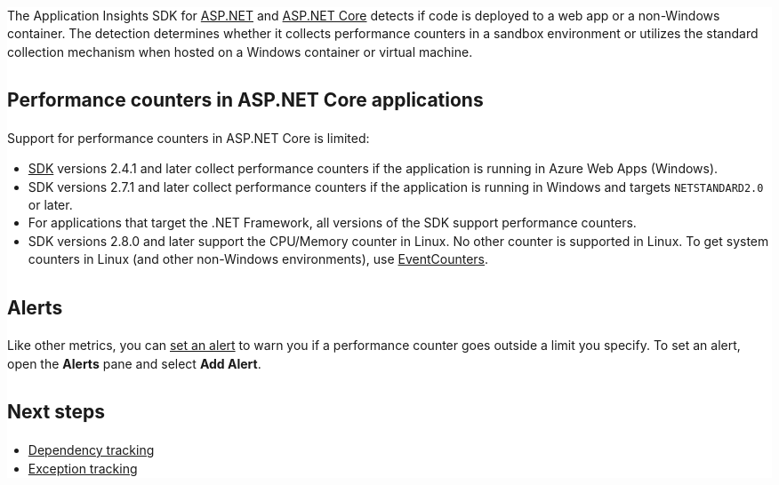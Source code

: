 The Application Insights SDK for [ASP.NET](https://nuget.org/packages/Microsoft.ApplicationInsights.Web) and [ASP.NET Core](https://nuget.org/packages/Microsoft.ApplicationInsights.AspNetCore) detects if code is deployed to a web app or a non-Windows container. The detection determines whether it collects performance counters in a sandbox environment or utilizes the standard collection mechanism when hosted on a Windows container or virtual machine.

## Performance counters in ASP.NET Core applications

Support for performance counters in ASP.NET Core is limited:

* [SDK](https://nuget.org/packages/Microsoft.ApplicationInsights.AspNetCore) versions 2.4.1 and later collect performance counters if the application is running in Azure Web Apps (Windows).
* SDK versions 2.7.1 and later collect performance counters if the application is running in Windows and targets `NETSTANDARD2.0` or later.
* For applications that target the .NET Framework, all versions of the SDK support performance counters.
* SDK versions 2.8.0 and later support the CPU/Memory counter in Linux. No other counter is supported in Linux. To get system counters in Linux (and other non-Windows environments), use [EventCounters](eventcounters.md).

## Alerts
Like other metrics, you can [set an alert](../alerts/alerts-log.md) to warn you if a performance counter goes outside a limit you specify. To set an alert, open the **Alerts** pane and select **Add Alert**.

## <a name="next"></a>Next steps

* [Dependency tracking](./asp-net-dependencies.md)
* [Exception tracking](./asp-net-exceptions.md)